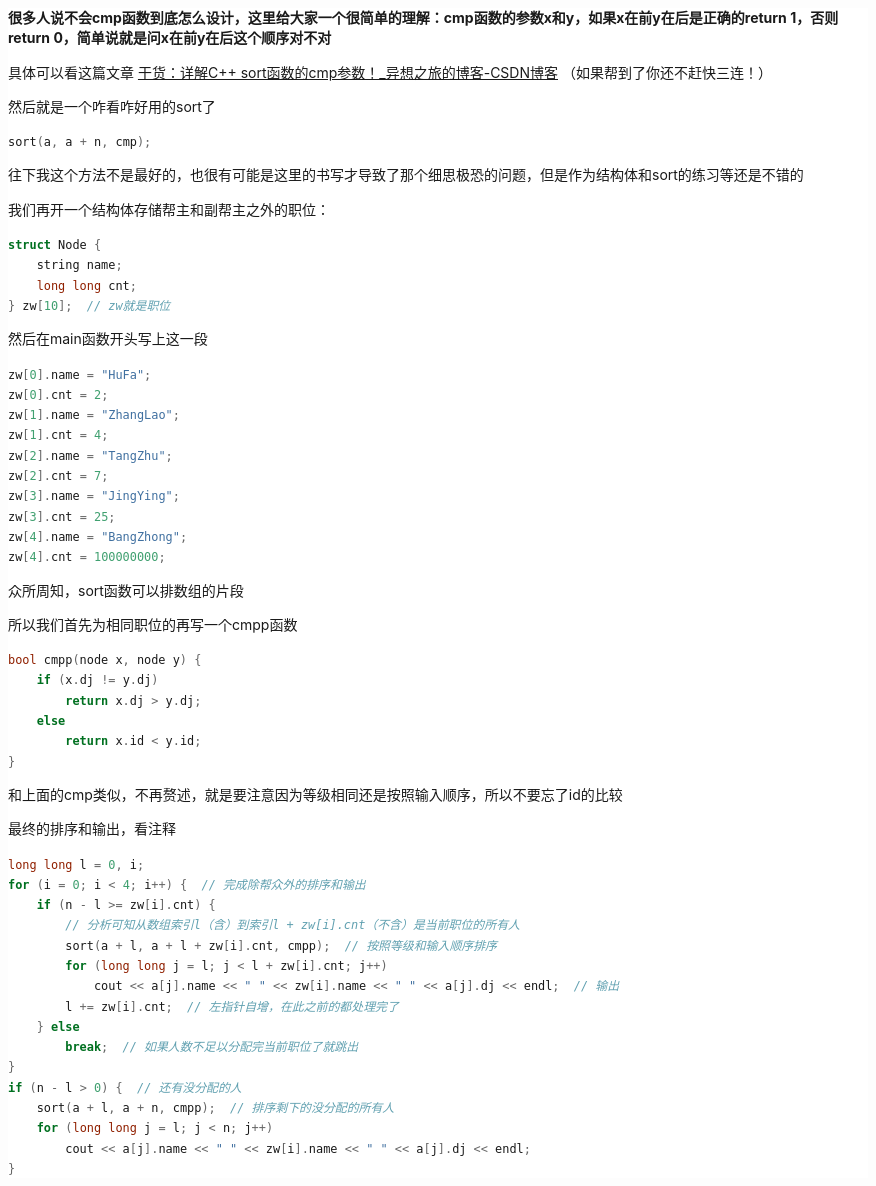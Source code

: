 **很多人说不会cmp函数到底怎么设计，这里给大家一个很简单的理解：cmp函数的参数x和y，如果x在前y在后是正确的return 1，否则return 0，简单说就是问x在前y在后这个顺序对不对**

具体可以看这篇文章 [干货：详解C++ sort函数的cmp参数！_异想之旅的博客-CSDN博客](https://blog.csdn.net/weixin_44495599/article/details/119868478) （如果帮到了你还不赶快三连！）

然后就是一个咋看咋好用的sort了
```cpp
sort(a, a + n, cmp);
```

往下我这个方法不是最好的，也很有可能是这里的书写才导致了那个细思极恐的问题，但是作为结构体和sort的练习等还是不错的

我们再开一个结构体存储帮主和副帮主之外的职位：

```cpp
struct Node {
    string name;
    long long cnt;
} zw[10];  // zw就是职位
```
然后在main函数开头写上这一段
```cpp
zw[0].name = "HuFa";
zw[0].cnt = 2;
zw[1].name = "ZhangLao";
zw[1].cnt = 4;
zw[2].name = "TangZhu";
zw[2].cnt = 7;
zw[3].name = "JingYing";
zw[3].cnt = 25;
zw[4].name = "BangZhong";
zw[4].cnt = 100000000;
```

众所周知，sort函数可以排数组的片段

所以我们首先为相同职位的再写一个cmpp函数

```cpp
bool cmpp(node x, node y) {
    if (x.dj != y.dj)
        return x.dj > y.dj;
    else
        return x.id < y.id;
}
```

和上面的cmp类似，不再赘述，就是要注意因为等级相同还是按照输入顺序，所以不要忘了id的比较

最终的排序和输出，看注释

```cpp
long long l = 0, i;
for (i = 0; i < 4; i++) {  // 完成除帮众外的排序和输出
    if (n - l >= zw[i].cnt) {
    	// 分析可知从数组索引l（含）到索引l + zw[i].cnt（不含）是当前职位的所有人
        sort(a + l, a + l + zw[i].cnt, cmpp);  // 按照等级和输入顺序排序
        for (long long j = l; j < l + zw[i].cnt; j++)
            cout << a[j].name << " " << zw[i].name << " " << a[j].dj << endl;  // 输出
        l += zw[i].cnt;  // 左指针自增，在此之前的都处理完了
    } else
        break;  // 如果人数不足以分配完当前职位了就跳出
}
if (n - l > 0) {  // 还有没分配的人
    sort(a + l, a + n, cmpp);  // 排序剩下的没分配的所有人
    for (long long j = l; j < n; j++)
        cout << a[j].name << " " << zw[i].name << " " << a[j].dj << endl;
}
```
